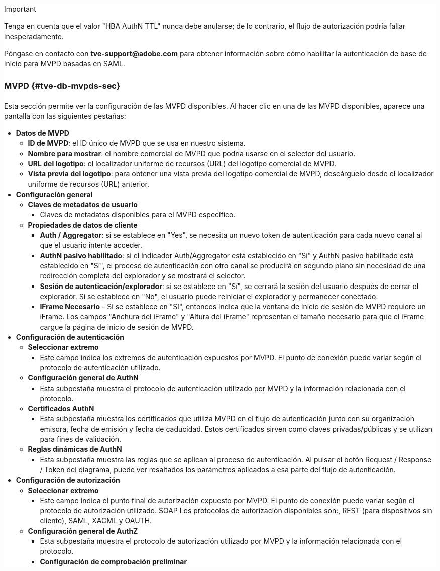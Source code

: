 
>[!IMPORTANT]
>Tenga en cuenta que el valor &quot;HBA AuthN TTL&quot; nunca debe anularse; de lo contrario, el flujo de autorización podría fallar inesperadamente.

Póngase en contacto con **tve-support@adobe.com** para obtener información sobre cómo habilitar la autenticación de base de inicio para MVPD basadas en SAML.

### MVPD {#tve-db-mvpds-sec}

Esta sección permite ver la configuración de las MVPD disponibles. Al hacer clic en una de las MVPD disponibles, aparece una pantalla con las siguientes pestañas:

* **Datos de MVPD**
   * **ID de MVPD**: el ID único de MVPD que se usa en nuestro sistema.
   * **Nombre para mostrar**: el nombre comercial de MVPD que podría usarse en el selector del usuario.
   * **URL del logotipo**: el localizador uniforme de recursos (URL) del logotipo comercial de MVPD.
   * **Vista previa del logotipo**: para obtener una vista previa del logotipo comercial de MVPD, descárguelo desde el localizador uniforme de recursos (URL) anterior.
* **Configuración general**
   * **Claves de metadatos de usuario**
      * Claves de metadatos disponibles para el MVPD específico.
   * **Propiedades de datos de cliente**
      * **Auth / Aggregator**: si se establece en &quot;Yes&quot;, se necesita un nuevo token de autenticación para cada nuevo canal al que el usuario intente acceder.
      * **AuthN pasivo habilitado**: si el indicador Auth/Aggregator está establecido en &quot;Sí&quot; y AuthN pasivo habilitado está establecido en &quot;Sí&quot;, el proceso de autenticación con otro canal se producirá en segundo plano sin necesidad de una redirección completa del explorador y se mostrará el selector.
      * **Sesión de autenticación/explorador**: si se establece en &quot;Sí&quot;, se cerrará la sesión del usuario después de cerrar el explorador. Si se establece en &quot;No&quot;, el usuario puede reiniciar el explorador y permanecer conectado.
      * **IFrame Necesario** - Si se establece en &quot;Sí&quot;, entonces indica que la ventana de inicio de sesión de MVPD requiere un iFrame. Los campos &quot;Anchura del iFrame&quot; y &quot;Altura del iFrame&quot; representan el tamaño necesario para que el iFrame cargue la página de inicio de sesión de MVPD.
* **Configuración de autenticación**
   * **Seleccionar extremo**
      * Este campo indica los extremos de autenticación expuestos por MVPD. El punto de conexión puede variar según el protocolo de autenticación utilizado.
   * **Configuración general de AuthN**
      * Esta subpestaña muestra el protocolo de autenticación utilizado por MVPD y la información relacionada con el protocolo.
   * **Certificados AuthN**
      * Esta subpestaña muestra los certificados que utiliza MVPD en el flujo de autenticación junto con su organización emisora, fecha de emisión y fecha de caducidad. Estos certificados sirven como claves privadas/públicas y se utilizan para fines de validación.
   * **Reglas dinámicas de AuthN**
      * Esta subpestaña muestra las reglas que se aplican al proceso de autenticación. Al pulsar el botón Request / Response / Token del diagrama, puede ver resaltados los parámetros aplicados a esa parte del flujo de autenticación.
* **Configuración de autorización**
   * **Seleccionar extremo**
      * Este campo indica el punto final de autorización expuesto por MVPD. El punto de conexión puede variar según el protocolo de autorización utilizado. SOAP Los protocolos de autorización disponibles son:, REST (para dispositivos sin cliente), SAML, XACML y OAUTH.
   * **Configuración general de AuthZ**
      * Esta subpestaña muestra el protocolo de autorización utilizado por MVPD y la información relacionada con el protocolo.
      * **Configuración de comprobación preliminar**